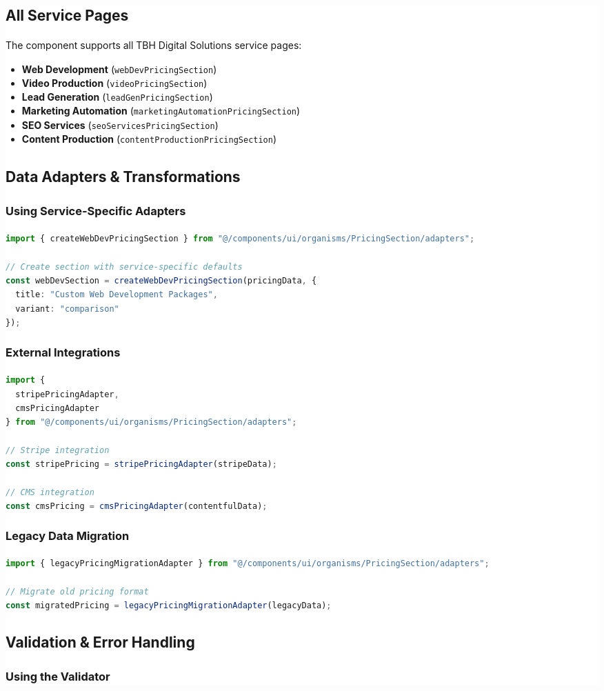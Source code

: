 ## All Service Pages

The component supports all TBH Digital Solutions service pages:

- **Web Development** (`webDevPricingSection`)
- **Video Production** (`videoPricingSection`)
- **Lead Generation** (`leadGenPricingSection`) 
- **Marketing Automation** (`marketingAutomationPricingSection`)
- **SEO Services** (`seoServicesPricingSection`)
- **Content Production** (`contentProductionPricingSection`)

## Data Adapters & Transformations

### Using Service-Specific Adapters

```typescript
import { createWebDevPricingSection } from "@/components/ui/organisms/PricingSection/adapters";

// Create section with service-specific defaults
const webDevSection = createWebDevPricingSection(pricingData, {
  title: "Custom Web Development Packages",
  variant: "comparison"
});
```

### External Integrations

```typescript
import { 
  stripePricingAdapter,
  cmsPricingAdapter 
} from "@/components/ui/organisms/PricingSection/adapters";

// Stripe integration
const stripePricing = stripePricingAdapter(stripeData);

// CMS integration
const cmsPricing = cmsPricingAdapter(contentfulData);
```

### Legacy Data Migration

```typescript
import { legacyPricingMigrationAdapter } from "@/components/ui/organisms/PricingSection/adapters";

// Migrate old pricing format
const migratedPricing = legacyPricingMigrationAdapter(legacyData);
```

## Validation & Error Handling

### Using the Validator

